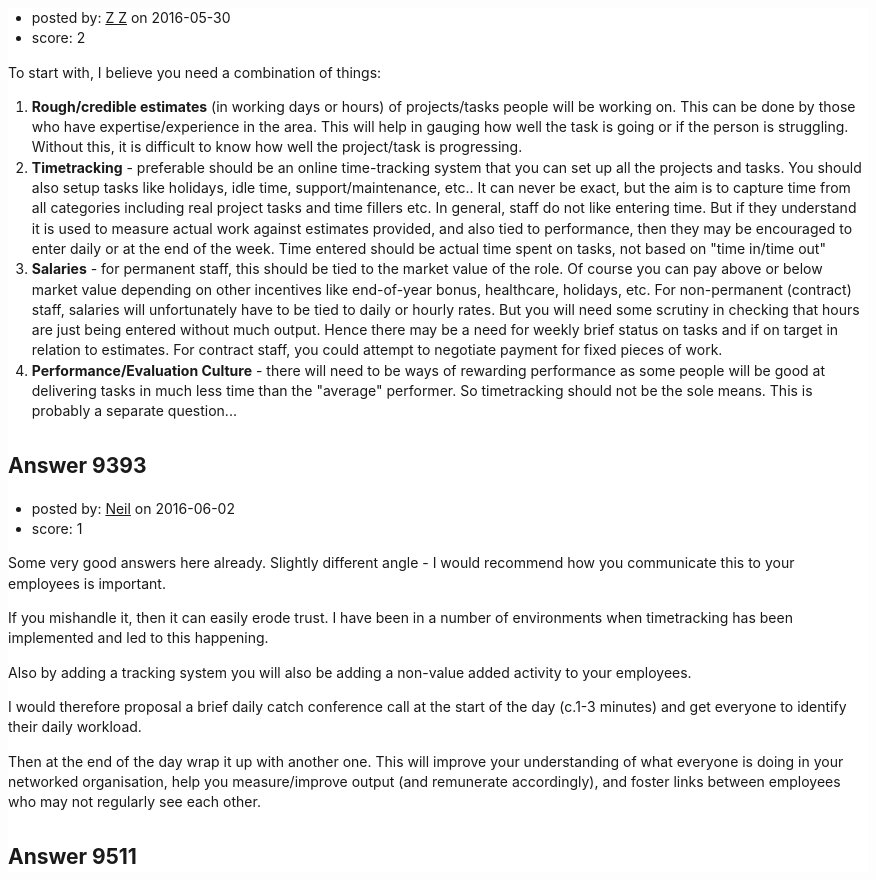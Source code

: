 - posted by: [Z Z](https://stackexchange.com/users/7691178/z-z) on 2016-05-30
- score: 2

<p>To start with, I believe you need a combination of things:</p>

<ol>
<li><strong>Rough/credible estimates</strong> (in working days or hours) of
projects/tasks people will be working on. This can be done by those
who have expertise/experience in the area. This will help in gauging how well the task is going or if the person is struggling. Without this, it is difficult to know how well the project/task is progressing.</li>
<li><strong>Timetracking</strong> - preferable should be an online time-tracking system that you can set up all the projects and tasks. You should also setup tasks like holidays, idle time, support/maintenance, etc.. It can never be exact, but the aim is to capture time from all categories including real project tasks and time fillers etc. In general, staff do not like entering time. But if they understand it is used to measure actual work against estimates provided, and also tied to performance, then they may be encouraged to enter daily or at the end of the week. Time entered should be actual time spent on tasks, not based on "time in/time out"</li>
<li><strong>Salaries</strong> - for permanent staff, this should be tied to the market value of the role. Of course you can pay above or below market value depending on other incentives like end-of-year bonus, healthcare, holidays, etc. For non-permanent (contract) staff, salaries will unfortunately have to be tied to daily or hourly rates. But you will need some scrutiny in checking that hours are just being entered without much output. Hence there may be a need for weekly brief status on tasks and if on target in relation to estimates. For contract staff, you could attempt to negotiate payment for fixed pieces of work.</li>
<li><strong>Performance/Evaluation Culture</strong> - there will need to be ways of rewarding performance as some people will be good at delivering tasks in much less time than the "average" performer. So timetracking should not be the sole means. This is probably a separate question...</li>
</ol>



## Answer 9393

- posted by: [Neil](https://stackexchange.com/users/2711480/neil) on 2016-06-02
- score: 1

<p>Some very good answers here already. Slightly different angle - I would recommend how you communicate this to your employees is important. </p>

<p>If you mishandle it, then it can easily erode trust. I have been in a number of environments when timetracking has been implemented and led to this happening.</p>

<p>Also by adding a tracking system you will also be adding a non-value added activity to your employees.</p>

<p>I would therefore proposal a brief daily catch conference call at the start of the day (c.1-3 minutes) and get everyone to identify their daily workload. </p>

<p>Then at the end of the day wrap it up with another one. This will improve your understanding of what everyone is doing in your networked organisation, help you measure/improve output (and remunerate accordingly), and foster links between employees who may not regularly see each other.</p>



## Answer 9511
